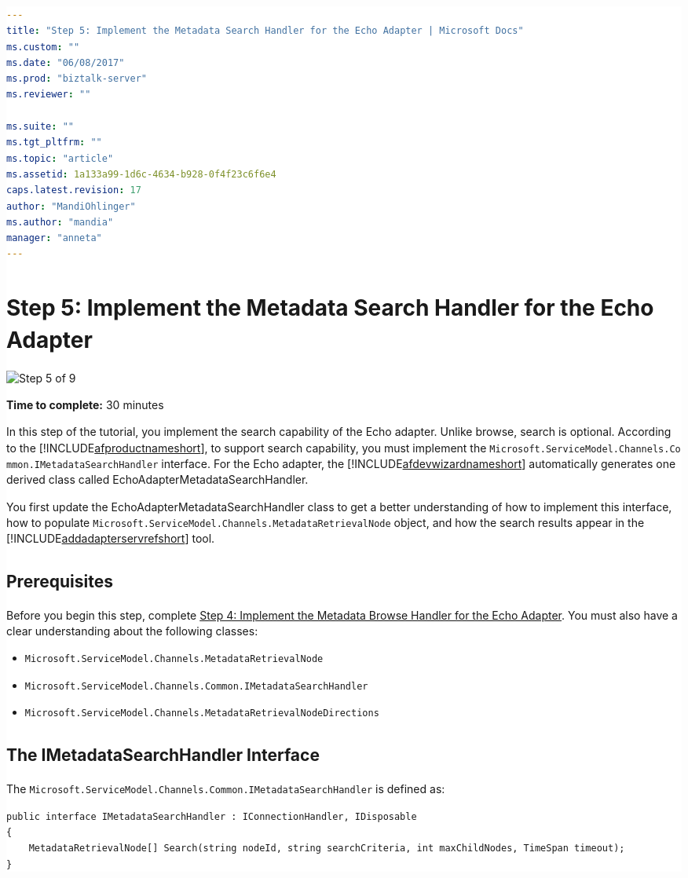 ```yaml
---
title: "Step 5: Implement the Metadata Search Handler for the Echo Adapter | Microsoft Docs"
ms.custom: ""
ms.date: "06/08/2017"
ms.prod: "biztalk-server"
ms.reviewer: ""

ms.suite: ""
ms.tgt_pltfrm: ""
ms.topic: "article"
ms.assetid: 1a133a99-1d6c-4634-b928-0f4f23c6f6e4
caps.latest.revision: 17
author: "MandiOhlinger"
ms.author: "mandia"
manager: "anneta"
---
```

# Step 5: Implement the Metadata Search Handler for the Echo Adapter
![Step 5 of 9](../../adapters-and-accelerators/wcf-lob-adapter-sdk/media/step-5of9.gif "Step_5of9")  
  
 **Time to complete:** 30 minutes  
  
 In this step of the tutorial, you implement the search capability of the Echo adapter. Unlike browse, search is optional. According to the [!INCLUDE[afproductnameshort](../../includes/afproductnameshort-md.md)], to support search capability, you must implement the `Microsoft.ServiceModel.Channels.Common.IMetadataSearchHandler` interface. For the Echo adapter, the [!INCLUDE[afdevwizardnameshort](../../includes/afdevwizardnameshort-md.md)] automatically generates one derived class called EchoAdapterMetadataSearchHandler.  
  
 You first update the EchoAdapterMetadataSearchHandler class to get a better understanding of how to implement this interface, how to populate  `Microsoft.ServiceModel.Channels.MetadataRetrievalNode` object, and how the search results appear in the [!INCLUDE[addadapterservrefshort](../../includes/addadapterservrefshort-md.md)] tool.  
  
## Prerequisites  
 Before you begin this step, complete [Step 4: Implement the Metadata Browse Handler for the Echo Adapter](../../adapters-and-accelerators/wcf-lob-adapter-sdk/step-4-implement-the-metadata-browse-handler-for-the-echo-adapter.md). You must also have a clear understanding about the following classes:  
  
-   `Microsoft.ServiceModel.Channels.MetadataRetrievalNode`
  
-   `Microsoft.ServiceModel.Channels.Common.IMetadataSearchHandler`  
  
-   `Microsoft.ServiceModel.Channels.MetadataRetrievalNodeDirections`  
  
## The IMetadataSearchHandler Interface  
 The `Microsoft.ServiceModel.Channels.Common.IMetadataSearchHandler` is defined as:  
  
```  
public interface IMetadataSearchHandler : IConnectionHandler, IDisposable  
{  
    MetadataRetrievalNode[] Search(string nodeId, string searchCriteria, int maxChildNodes, TimeSpan timeout);  
}  
```  
  